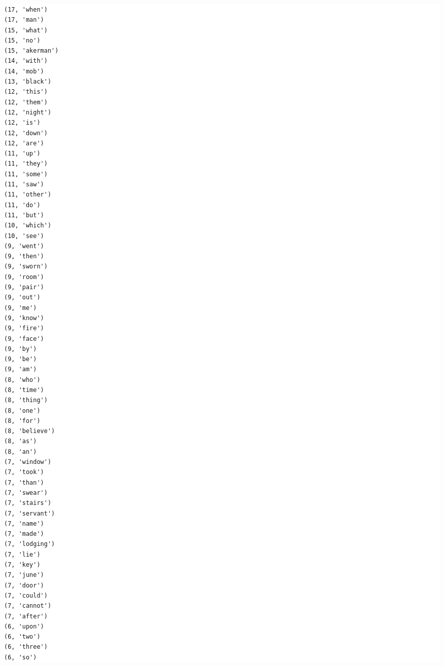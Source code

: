     (17, 'when')
    (17, 'man')
    (15, 'what')
    (15, 'no')
    (15, 'akerman')
    (14, 'with')
    (14, 'mob')
    (13, 'black')
    (12, 'this')
    (12, 'them')
    (12, 'night')
    (12, 'is')
    (12, 'down')
    (12, 'are')
    (11, 'up')
    (11, 'they')
    (11, 'some')
    (11, 'saw')
    (11, 'other')
    (11, 'do')
    (11, 'but')
    (10, 'which')
    (10, 'see')
    (9, 'went')
    (9, 'then')
    (9, 'sworn')
    (9, 'room')
    (9, 'pair')
    (9, 'out')
    (9, 'me')
    (9, 'know')
    (9, 'fire')
    (9, 'face')
    (9, 'by')
    (9, 'be')
    (9, 'am')
    (8, 'who')
    (8, 'time')
    (8, 'thing')
    (8, 'one')
    (8, 'for')
    (8, 'believe')
    (8, 'as')
    (8, 'an')
    (7, 'window')
    (7, 'took')
    (7, 'than')
    (7, 'swear')
    (7, 'stairs')
    (7, 'servant')
    (7, 'name')
    (7, 'made')
    (7, 'lodging')
    (7, 'lie')
    (7, 'key')
    (7, 'june')
    (7, 'door')
    (7, 'could')
    (7, 'cannot')
    (7, 'after')
    (6, 'upon')
    (6, 'two')
    (6, 'three')
    (6, 'so')